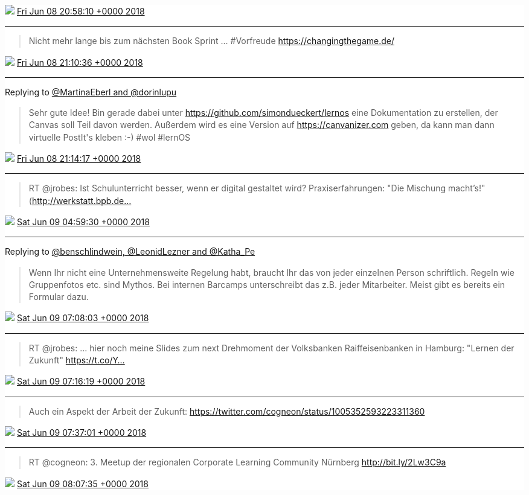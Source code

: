 <img src="media/tweet.ico" width="12" /> [Fri Jun 08 20:58:10 +0000 2018](https://twitter.com/SimonDueckert/status/1005192282809753601)

----

> Nicht mehr lange bis zum nächsten Book Sprint ... #Vorfreude  https://changingthegame.de/

<img src="media/tweet.ico" width="12" /> [Fri Jun 08 21:10:36 +0000 2018](https://twitter.com/SimonDueckert/status/1005195411949326337)

----

Replying to [@MartinaEberl and @dorinlupu](https://twitter.com/MartinaEberl/status/1005190780317831170)

> Sehr gute Idee! Bin gerade dabei unter https://github.com/simondueckert/lernos eine Dokumentation zu erstellen, der Canvas soll Teil davon werden. Außerdem wird es eine Version auf https://canvanizer.com geben, da kann man dann virtuelle PostIt's kleben :-) #wol #lernOS

<img src="media/tweet.ico" width="12" /> [Fri Jun 08 21:14:17 +0000 2018](https://twitter.com/SimonDueckert/status/1005196340358500352)

----

> RT @jrobes: Ist Schulunterricht besser, wenn er digital gestaltet wird? Praxiserfahrungen: "Die Mischung macht’s!" (http://werkstatt.bpb.de…

<img src="media/tweet.ico" width="12" /> [Sat Jun 09 04:59:30 +0000 2018](https://twitter.com/SimonDueckert/status/1005313415596924928)

----

Replying to [@benschlindwein, @LeonidLezner and @Katha_Pe](https://twitter.com/benschlindwein/status/1005343484797181952)

> Wenn Ihr nicht eine Unternehmensweite Regelung habt, braucht Ihr das von jeder einzelnen Person schriftlich. Regeln wie Gruppenfotos etc. sind Mythos. Bei internen Barcamps unterschreibt das z.B. jeder Mitarbeiter. Meist gibt es bereits ein Formular dazu.

<img src="media/tweet.ico" width="12" /> [Sat Jun 09 07:08:03 +0000 2018](https://twitter.com/SimonDueckert/status/1005345764938219520)

----

> RT @jrobes: ... hier noch meine Slides zum next Drehmoment der Volksbanken Raiffeisenbanken in Hamburg: "Lernen der Zukunft" https://t.co/Y…

<img src="media/tweet.ico" width="12" /> [Sat Jun 09 07:16:19 +0000 2018](https://twitter.com/SimonDueckert/status/1005347844562223104)

----

> Auch ein Aspekt der Arbeit der Zukunft: https://twitter.com/cogneon/status/1005352593223311360

<img src="media/tweet.ico" width="12" /> [Sat Jun 09 07:37:01 +0000 2018](https://twitter.com/SimonDueckert/status/1005353053585903616)

----

> RT @cogneon: 3. Meetup der regionalen Corporate Learning Community Nürnberg http://bit.ly/2Lw3C9a

<img src="media/tweet.ico" width="12" /> [Sat Jun 09 08:07:35 +0000 2018](https://twitter.com/SimonDueckert/status/1005360745943654401)
